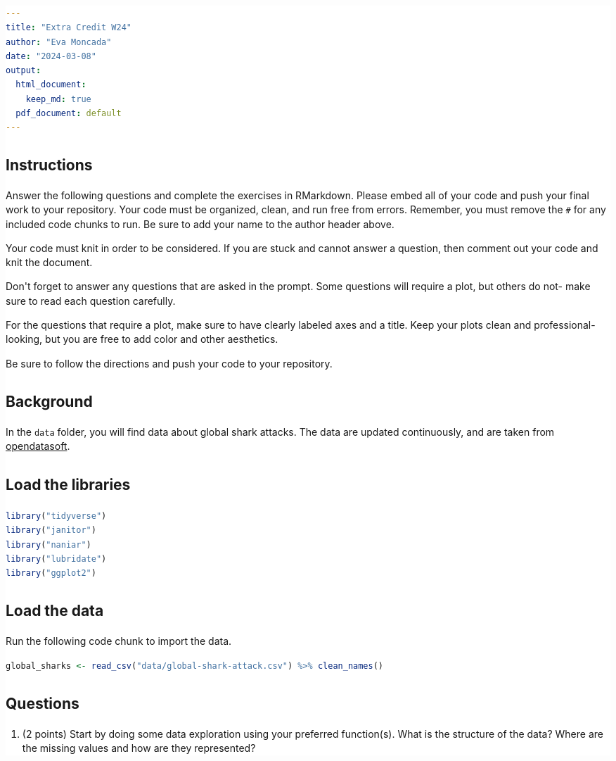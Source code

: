 ```yaml
---
title: "Extra Credit W24"
author: "Eva Moncada"
date: "2024-03-08"
output:
  html_document: 
    keep_md: true
  pdf_document: default
---
```


## Instructions
Answer the following questions and complete the exercises in RMarkdown. Please embed all of your code and push your final work to your repository. Your code must be organized, clean, and run free from errors. Remember, you must remove the `#` for any included code chunks to run. Be sure to add your name to the author header above. 

Your code must knit in order to be considered. If you are stuck and cannot answer a question, then comment out your code and knit the document.  

Don't forget to answer any questions that are asked in the prompt. Some questions will require a plot, but others do not- make sure to read each question carefully.  

For the questions that require a plot, make sure to have clearly labeled axes and a title. Keep your plots clean and professional-looking, but you are free to add color and other aesthetics.  

Be sure to follow the directions and push your code to your repository.

## Background
In the `data` folder, you will find data about global shark attacks. The data are updated continuously, and are taken from [opendatasoft](https://public.opendatasoft.com/explore/dataset/global-shark-attack/table/?flg=en-us&disjunctive.country&disjunctive.area&disjunctive.activity).  

## Load the libraries

```r
library("tidyverse")
library("janitor")
library("naniar")
library("lubridate")
library("ggplot2")
```

## Load the data
Run the following code chunk to import the data.

```r
global_sharks <- read_csv("data/global-shark-attack.csv") %>% clean_names()
```

## Questions
1. (2 points) Start by doing some data exploration using your preferred function(s). What is the structure of the data? Where are the missing values and how are they represented?  
